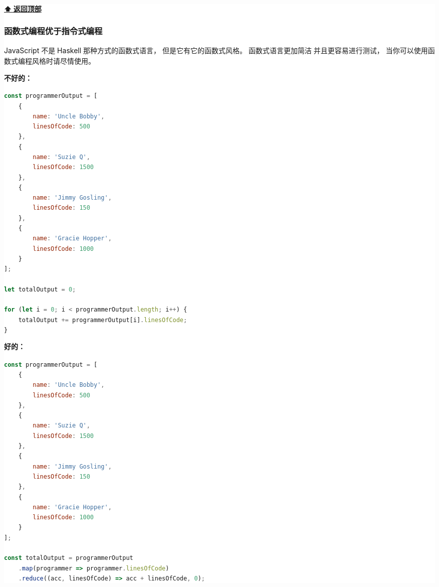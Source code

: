 **[⬆ 返回顶部](#代码整洁的-javascript)**

### 函数式编程优于指令式编程

JavaScript 不是 Haskell 那种方式的函数式语言， 但是它有它的函数式风格。 函数式语言更加简洁
并且更容易进行测试， 当你可以使用函数式编程风格时请尽情使用。

**不好的：**

```javascript
const programmerOutput = [
    {
        name: 'Uncle Bobby',
        linesOfCode: 500
    },
    {
        name: 'Suzie Q',
        linesOfCode: 1500
    },
    {
        name: 'Jimmy Gosling',
        linesOfCode: 150
    },
    {
        name: 'Gracie Hopper',
        linesOfCode: 1000
    }
];

let totalOutput = 0;

for (let i = 0; i < programmerOutput.length; i++) {
    totalOutput += programmerOutput[i].linesOfCode;
}
```

**好的：**

```javascript
const programmerOutput = [
    {
        name: 'Uncle Bobby',
        linesOfCode: 500
    },
    {
        name: 'Suzie Q',
        linesOfCode: 1500
    },
    {
        name: 'Jimmy Gosling',
        linesOfCode: 150
    },
    {
        name: 'Gracie Hopper',
        linesOfCode: 1000
    }
];

const totalOutput = programmerOutput
    .map(programmer => programmer.linesOfCode)
    .reduce((acc, linesOfCode) => acc + linesOfCode, 0);
```
